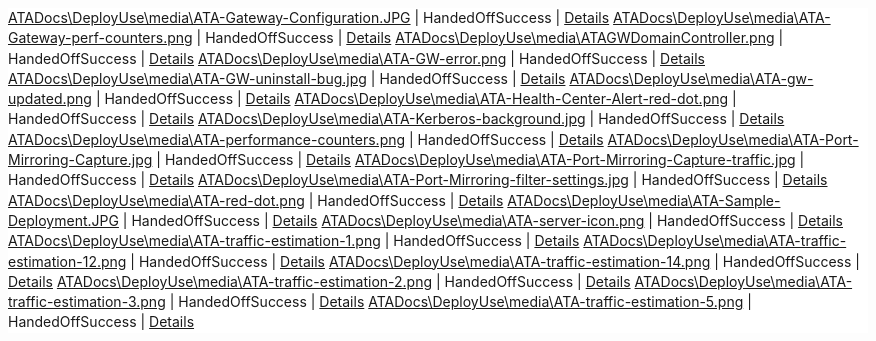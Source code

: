  [ATADocs\DeployUse\media\ATA-Gateway-Configuration.JPG](https://github.com/Microsoft/ATADocs-pr/blob/adccdbdd1de031c3945b031d03cbbd2d23793e60/ATADocs/DeployUse/media/ATA-Gateway-Configuration.JPG) | HandedOffSuccess | [Details](#b79a81b193f258cfee46d1a6478d89e46c7eecdc45)
 [ATADocs\DeployUse\media\ATA-Gateway-perf-counters.png](https://github.com/Microsoft/ATADocs-pr/blob/d564616deec88b44c6007eb30a0f536cce789a6f/ATADocs/DeployUse/media/ATA-Gateway-perf-counters.png) | HandedOffSuccess | [Details](#3a5b4e5c2de5a6e109cd66dd94a37f40b02fa5df46)
 [ATADocs\DeployUse\media\ATAGWDomainController.png](https://github.com/Microsoft/ATADocs-pr/blob/adccdbdd1de031c3945b031d03cbbd2d23793e60/ATADocs/DeployUse/media/ATAGWDomainController.png) | HandedOffSuccess | [Details](#dddd652fb096923a6ac044e9d8c151dc1af2982f97)
 [ATADocs\DeployUse\media\ATA-GW-error.png](https://github.com/Microsoft/ATADocs-pr/blob/adccdbdd1de031c3945b031d03cbbd2d23793e60/ATADocs/DeployUse/media/ATA-GW-error.png) | HandedOffSuccess | [Details](#73222a255bcea2b987c049da4c47fde78815527348)
 [ATADocs\DeployUse\media\ATA-GW-uninstall-bug.jpg](https://github.com/Microsoft/ATADocs-pr/blob/adccdbdd1de031c3945b031d03cbbd2d23793e60/ATADocs/DeployUse/media/ATA-GW-uninstall-bug.jpg) | HandedOffSuccess | [Details](#84844fbeab61dc307350394e1071c1bad6e2065949)
 [ATADocs\DeployUse\media\ATA-gw-updated.png](https://github.com/Microsoft/ATADocs-pr/blob/adccdbdd1de031c3945b031d03cbbd2d23793e60/ATADocs/DeployUse/media/ATA-gw-updated.png) | HandedOffSuccess | [Details](#897dfb81c69563bcdb1239566b4a47f1e8a060cd50)
 [ATADocs\DeployUse\media\ATA-Health-Center-Alert-red-dot.png](https://github.com/Microsoft/ATADocs-pr/blob/adccdbdd1de031c3945b031d03cbbd2d23793e60/ATADocs/DeployUse/media/ATA-Health-Center-Alert-red-dot.png) | HandedOffSuccess | [Details](#d2b6088dd989cb01d54c714b18b23fdac454c71c51)
 [ATADocs\DeployUse\media\ATA-Kerberos-background.jpg](https://github.com/Microsoft/ATADocs-pr/blob/d564616deec88b44c6007eb30a0f536cce789a6f/ATADocs/DeployUse/media/ATA-Kerberos-background.jpg) | HandedOffSuccess | [Details](#cbde5c3d1a3b2ee4dad661739ded7c1e909eca4854)
 [ATADocs\DeployUse\media\ATA-performance-counters.png](https://github.com/Microsoft/ATADocs-pr/blob/d564616deec88b44c6007eb30a0f536cce789a6f/ATADocs/DeployUse/media/ATA-performance-counters.png) | HandedOffSuccess | [Details](#f5bfb600963437f26bbf2b098184ff12159c31fe63)
 [ATADocs\DeployUse\media\ATA-Port-Mirroring-Capture.jpg](https://github.com/Microsoft/ATADocs-pr/blob/d564616deec88b44c6007eb30a0f536cce789a6f/ATADocs/DeployUse/media/ATA-Port-Mirroring-Capture.jpg) | HandedOffSuccess | [Details](#da52b59d7fcfd91fcbdbdce60af548d4ef87964366)
 [ATADocs\DeployUse\media\ATA-Port-Mirroring-Capture-traffic.jpg](https://github.com/Microsoft/ATADocs-pr/blob/d564616deec88b44c6007eb30a0f536cce789a6f/ATADocs/DeployUse/media/ATA-Port-Mirroring-Capture-traffic.jpg) | HandedOffSuccess | [Details](#b37e2682c71aeeedf28194f14a319a40df6e8d6b65)
 [ATADocs\DeployUse\media\ATA-Port-Mirroring-filter-settings.jpg](https://github.com/Microsoft/ATADocs-pr/blob/d564616deec88b44c6007eb30a0f536cce789a6f/ATADocs/DeployUse/media/ATA-Port-Mirroring-filter-settings.jpg) | HandedOffSuccess | [Details](#8102e99a695cbdc6b1dd1e0efed4a2a749619e1467)
 [ATADocs\DeployUse\media\ATA-red-dot.png](https://github.com/Microsoft/ATADocs-pr/blob/adccdbdd1de031c3945b031d03cbbd2d23793e60/ATADocs/DeployUse/media/ATA-red-dot.png) | HandedOffSuccess | [Details](#efd559ab69debefb5f3e2fb6fd1a0f293070fbf168)
 [ATADocs\DeployUse\media\ATA-Sample-Deployment.JPG](https://github.com/Microsoft/ATADocs-pr/blob/d564616deec88b44c6007eb30a0f536cce789a6f/ATADocs/DeployUse/media/ATA-Sample-Deployment.JPG) | HandedOffSuccess | [Details](#90b1ef581fd4a8433a711e3ea31e7f5766b1b34669)
 [ATADocs\DeployUse\media\ATA-server-icon.png](https://github.com/Microsoft/ATADocs-pr/blob/d564616deec88b44c6007eb30a0f536cce789a6f/ATADocs/DeployUse/media/ATA-server-icon.png) | HandedOffSuccess | [Details](#bd35194345e7704542aa52afcce464901ec1332570)
 [ATADocs\DeployUse\media\ATA-traffic-estimation-1.png](https://github.com/Microsoft/ATADocs-pr/blob/d564616deec88b44c6007eb30a0f536cce789a6f/ATADocs/DeployUse/media/ATA-traffic-estimation-1.png) | HandedOffSuccess | [Details](#418aa302bb034a3b0ccf734d1daa8c9b04784fe374)
 [ATADocs\DeployUse\media\ATA-traffic-estimation-12.png](https://github.com/Microsoft/ATADocs-pr/blob/d564616deec88b44c6007eb30a0f536cce789a6f/ATADocs/DeployUse/media/ATA-traffic-estimation-12.png) | HandedOffSuccess | [Details](#ff5b3f014794c191287e88b25ad04bf6c404db1a75)
 [ATADocs\DeployUse\media\ATA-traffic-estimation-14.png](https://github.com/Microsoft/ATADocs-pr/blob/d564616deec88b44c6007eb30a0f536cce789a6f/ATADocs/DeployUse/media/ATA-traffic-estimation-14.png) | HandedOffSuccess | [Details](#7038048d28b17ba2335f1ecb3249e27d7f58d7fb76)
 [ATADocs\DeployUse\media\ATA-traffic-estimation-2.png](https://github.com/Microsoft/ATADocs-pr/blob/d564616deec88b44c6007eb30a0f536cce789a6f/ATADocs/DeployUse/media/ATA-traffic-estimation-2.png) | HandedOffSuccess | [Details](#dc3fd1abf7b4588be5bd4f9de7a4dba5752f3f5277)
 [ATADocs\DeployUse\media\ATA-traffic-estimation-3.png](https://github.com/Microsoft/ATADocs-pr/blob/d564616deec88b44c6007eb30a0f536cce789a6f/ATADocs/DeployUse/media/ATA-traffic-estimation-3.png) | HandedOffSuccess | [Details](#abdeb084afeb71e961318bbf0b27b51d7afa200978)
 [ATADocs\DeployUse\media\ATA-traffic-estimation-5.png](https://github.com/Microsoft/ATADocs-pr/blob/d564616deec88b44c6007eb30a0f536cce789a6f/ATADocs/DeployUse/media/ATA-traffic-estimation-5.png) | HandedOffSuccess | [Details](#e9942281ff802e411d8857f4bf8d6a7c9a72c81a79)